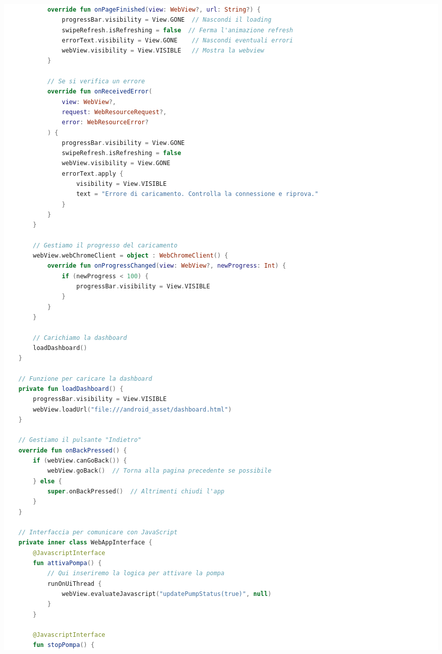 ```kotlin
            override fun onPageFinished(view: WebView?, url: String?) {
                progressBar.visibility = View.GONE  // Nascondi il loading
                swipeRefresh.isRefreshing = false  // Ferma l'animazione refresh
                errorText.visibility = View.GONE    // Nascondi eventuali errori
                webView.visibility = View.VISIBLE   // Mostra la webview
            }

            // Se si verifica un errore
            override fun onReceivedError(
                view: WebView?,
                request: WebResourceRequest?,
                error: WebResourceError?
            ) {
                progressBar.visibility = View.GONE
                swipeRefresh.isRefreshing = false
                webView.visibility = View.GONE
                errorText.apply {
                    visibility = View.VISIBLE
                    text = "Errore di caricamento. Controlla la connessione e riprova."
                }
            }
        }

        // Gestiamo il progresso del caricamento
        webView.webChromeClient = object : WebChromeClient() {
            override fun onProgressChanged(view: WebView?, newProgress: Int) {
                if (newProgress < 100) {
                    progressBar.visibility = View.VISIBLE
                }
            }
        }

        // Carichiamo la dashboard
        loadDashboard()
    }

    // Funzione per caricare la dashboard
    private fun loadDashboard() {
        progressBar.visibility = View.VISIBLE
        webView.loadUrl("file:///android_asset/dashboard.html")
    }

    // Gestiamo il pulsante "Indietro"
    override fun onBackPressed() {
        if (webView.canGoBack()) {
            webView.goBack()  // Torna alla pagina precedente se possibile
        } else {
            super.onBackPressed()  // Altrimenti chiudi l'app
        }
    }

    // Interfaccia per comunicare con JavaScript
    private inner class WebAppInterface {
        @JavascriptInterface
        fun attivaPompa() {
            // Qui inseriremo la logica per attivare la pompa
            runOnUiThread {
                webView.evaluateJavascript("updatePumpStatus(true)", null)
            }
        }

        @JavascriptInterface
        fun stopPompa() {
```